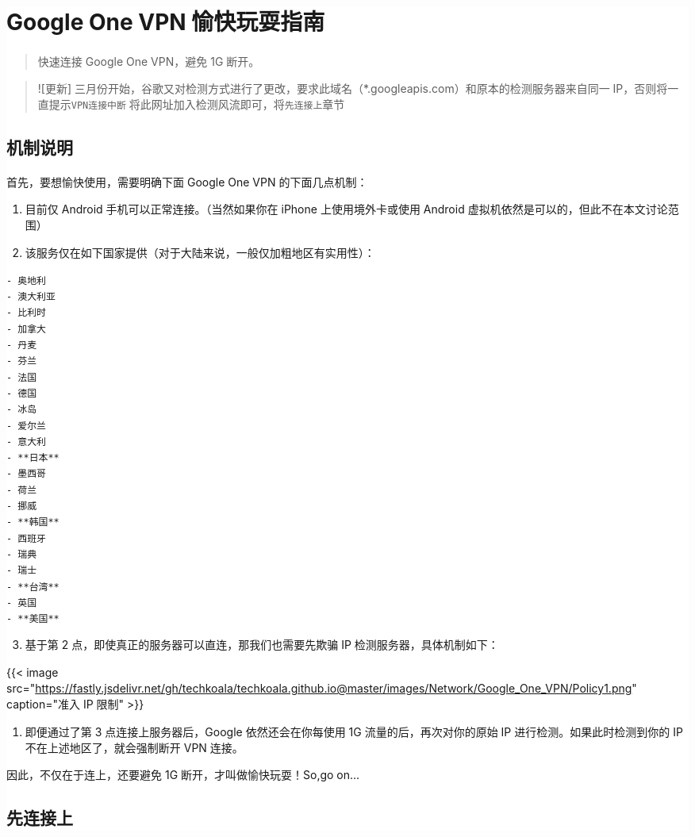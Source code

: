 # Google One VPN 愉快玩耍指南


> 快速连接 Google One VPN，避免 1G 断开。



> ![更新]
> 三月份开始，谷歌又对检测方式进行了更改，要求此域名（\*.googleapis.com）和原本的检测服务器来自同一 IP，否则将一直提示`VPN连接中断`
> 将此网址加入检测风流即可，将`先连接上`章节

## 机制说明

首先，要想愉快使用，需要明确下面 Google One VPN 的下面几点机制：

1. 目前仅 Android 手机可以正常连接。（当然如果你在 iPhone 上使用境外卡或使用 Android 虚拟机依然是可以的，但此不在本文讨论范围）

2. 该服务仅在如下国家提供（对于大陆来说，一般仅加粗地区有实用性）：

```
- 奥地利
- 澳大利亚
- 比利时
- 加拿大
- 丹麦
- 芬兰
- 法国
- 德国
- 冰岛
- 爱尔兰
- 意大利
- **日本**
- 墨西哥
- 荷兰
- 挪威
- **韩国**
- 西班牙
- 瑞典
- 瑞士
- **台湾**
- 英国
- **美国**
```

3. 基于第 2 点，即使真正的服务器可以直连，那我们也需要先欺骗 IP 检测服务器，具体机制如下：

{{< image src="https://fastly.jsdelivr.net/gh/techkoala/techkoala.github.io@master/images/Network/Google_One_VPN/Policy1.png" caption="准入 IP 限制" >}}

1. 即便通过了第 3 点连接上服务器后，Google 依然还会在你每使用 1G 流量的后，再次对你的原始 IP 进行检测。如果此时检测到你的 IP 不在上述地区了，就会强制断开 VPN 连接。

因此，不仅在于连上，还要避免 1G 断开，才叫做愉快玩耍！So,go on...

## 先连接上

